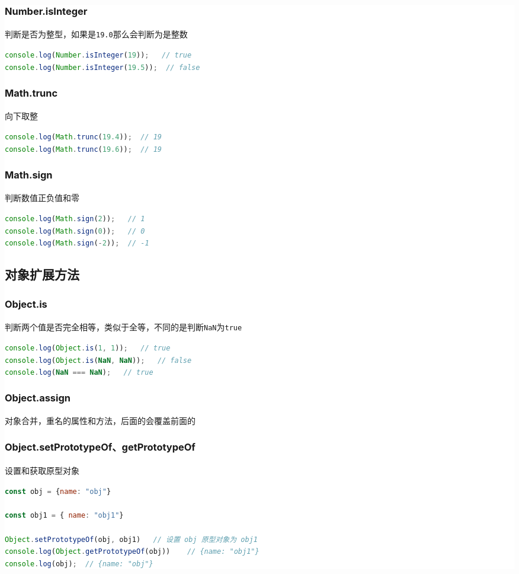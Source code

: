 ### Number.isInteger

判断是否为整型，如果是`19.0`那么会判断为是整数

```js
console.log(Number.isInteger(19));   // true
console.log(Number.isInteger(19.5));  // false
```

### Math.trunc

向下取整

```js
console.log(Math.trunc(19.4));  // 19
console.log(Math.trunc(19.6));  // 19
```

### Math.sign

判断数值正负值和零

```js
console.log(Math.sign(2));   // 1
console.log(Math.sign(0));   // 0
console.log(Math.sign(-2));  // -1
```


## 对象扩展方法

### Object.is

判断两个值是否完全相等，类似于全等，不同的是判断`NaN`为`true`

```js
console.log(Object.is(1, 1));   // true
console.log(Object.is(NaN, NaN));   // false
console.log(NaN === NaN);   // true
```

### Object.assign

对象合并，重名的属性和方法，后面的会覆盖前面的

### Object.setPrototypeOf、getPrototypeOf

设置和获取原型对象

```js
const obj = {name: "obj"}
  
const obj1 = { name: "obj1"}
  
Object.setPrototypeOf(obj, obj1)   // 设置 obj 原型对象为 obj1
console.log(Object.getPrototypeOf(obj))    // {name: "obj1"}
console.log(obj);  // {name: "obj"}
```
